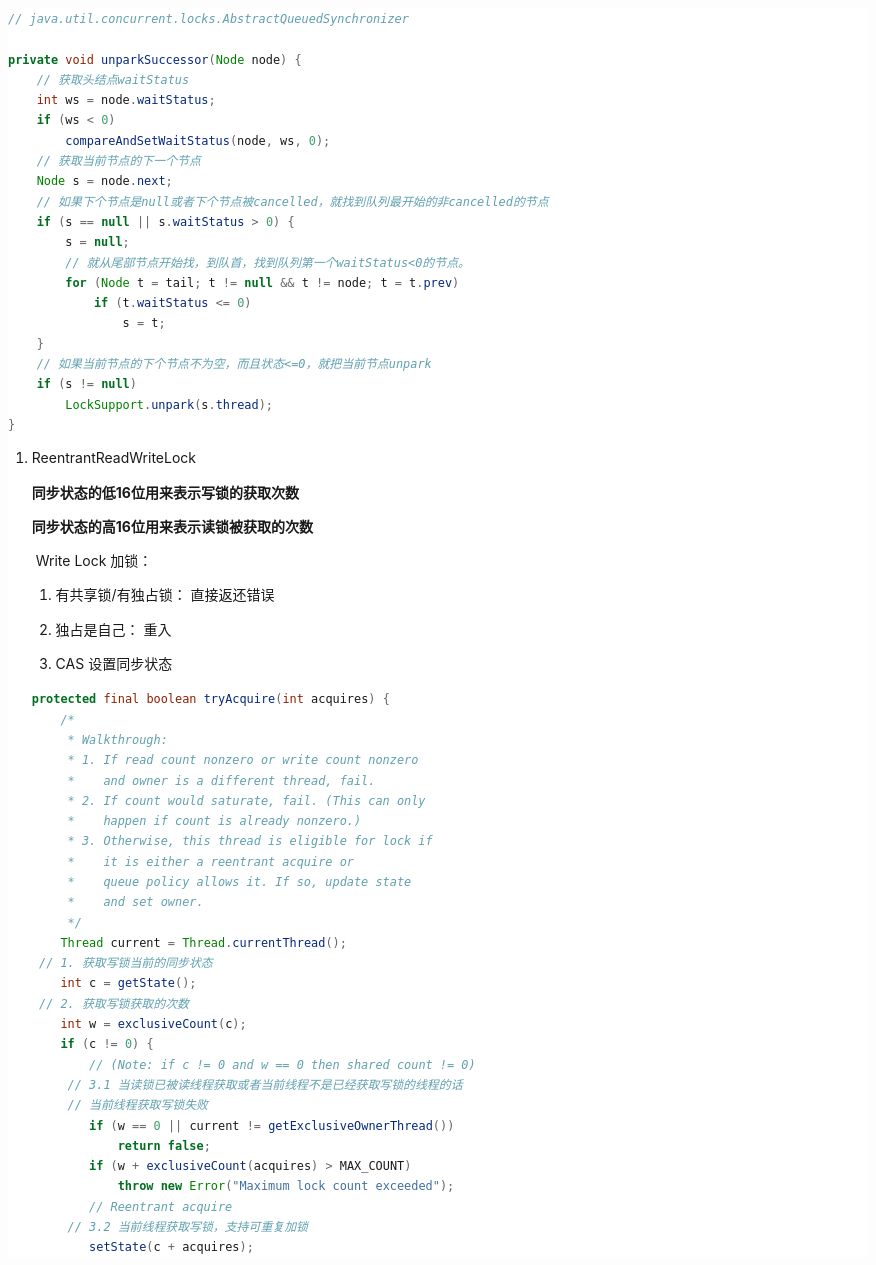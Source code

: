 ```java
// java.util.concurrent.locks.AbstractQueuedSynchronizer

private void unparkSuccessor(Node node) {
	// 获取头结点waitStatus
	int ws = node.waitStatus;
	if (ws < 0)
		compareAndSetWaitStatus(node, ws, 0);
	// 获取当前节点的下一个节点
	Node s = node.next;
	// 如果下个节点是null或者下个节点被cancelled，就找到队列最开始的非cancelled的节点
	if (s == null || s.waitStatus > 0) {
		s = null;
		// 就从尾部节点开始找，到队首，找到队列第一个waitStatus<0的节点。
		for (Node t = tail; t != null && t != node; t = t.prev)
			if (t.waitStatus <= 0)
				s = t;
	}
	// 如果当前节点的下个节点不为空，而且状态<=0，就把当前节点unpark
	if (s != null)
		LockSupport.unpark(s.thread);
}
```



1. ReentrantReadWriteLock 

   **同步状态的低16位用来表示写锁的获取次数**

   **同步状态的高16位用来表示读锁被获取的次数**

   ​      Write Lock  加锁： 

   1. 有共享锁/有独占锁： 直接返还错误

   2. 独占是自己： 重入
   3. CAS 设置同步状态

   ```java
   protected final boolean tryAcquire(int acquires) {
       /*
        * Walkthrough:
        * 1. If read count nonzero or write count nonzero
        *    and owner is a different thread, fail.
        * 2. If count would saturate, fail. (This can only
        *    happen if count is already nonzero.)
        * 3. Otherwise, this thread is eligible for lock if
        *    it is either a reentrant acquire or
        *    queue policy allows it. If so, update state
        *    and set owner.
        */
       Thread current = Thread.currentThread();
   	// 1. 获取写锁当前的同步状态
       int c = getState();
   	// 2. 获取写锁获取的次数
       int w = exclusiveCount(c);
       if (c != 0) {
           // (Note: if c != 0 and w == 0 then shared count != 0)
   		// 3.1 当读锁已被读线程获取或者当前线程不是已经获取写锁的线程的话
   		// 当前线程获取写锁失败
           if (w == 0 || current != getExclusiveOwnerThread())
               return false;
           if (w + exclusiveCount(acquires) > MAX_COUNT)
               throw new Error("Maximum lock count exceeded");
           // Reentrant acquire
   		// 3.2 当前线程获取写锁，支持可重复加锁
           setState(c + acquires);
   ```